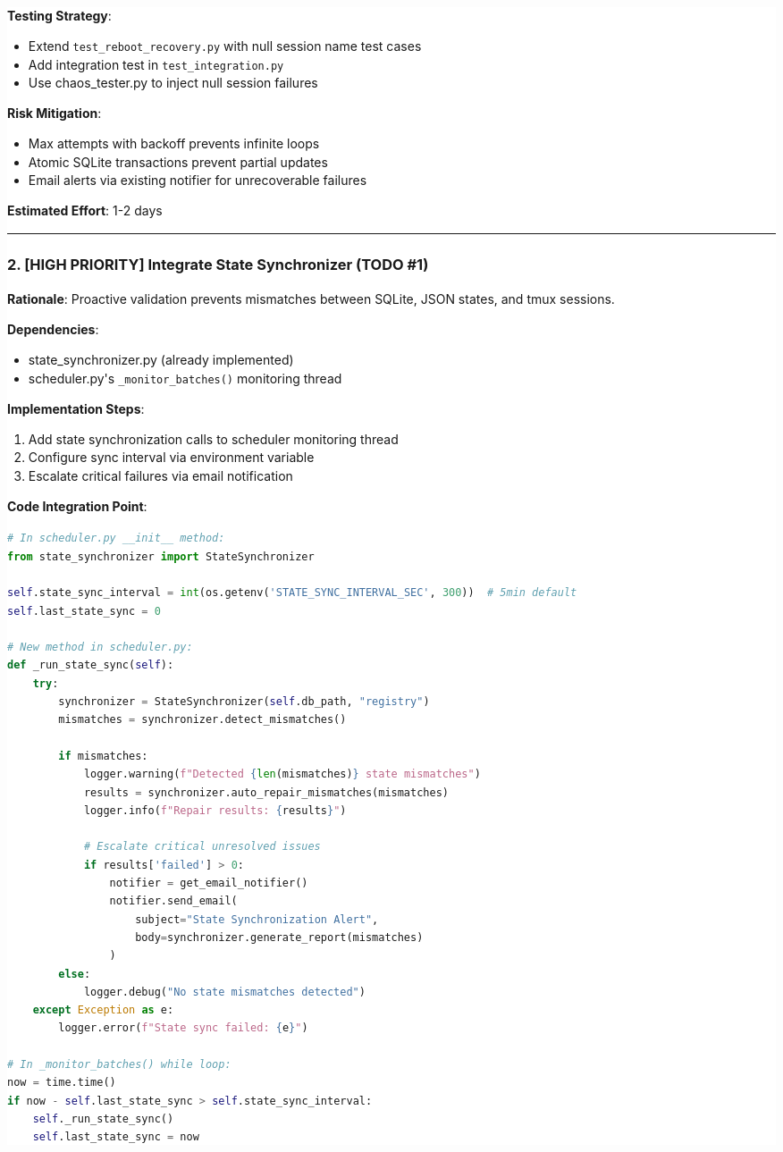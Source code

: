 **Testing Strategy**:
- Extend `test_reboot_recovery.py` with null session name test cases
- Add integration test in `test_integration.py`
- Use chaos_tester.py to inject null session failures

**Risk Mitigation**:
- Max attempts with backoff prevents infinite loops
- Atomic SQLite transactions prevent partial updates
- Email alerts via existing notifier for unrecoverable failures

**Estimated Effort**: 1-2 days

---

### 2. [HIGH PRIORITY] Integrate State Synchronizer (TODO #1)
**Rationale**: Proactive validation prevents mismatches between SQLite, JSON states, and tmux sessions.

**Dependencies**:
- state_synchronizer.py (already implemented)
- scheduler.py's `_monitor_batches()` monitoring thread

**Implementation Steps**:
1. Add state synchronization calls to scheduler monitoring thread
2. Configure sync interval via environment variable
3. Escalate critical failures via email notification

**Code Integration Point**:
```python
# In scheduler.py __init__ method:
from state_synchronizer import StateSynchronizer

self.state_sync_interval = int(os.getenv('STATE_SYNC_INTERVAL_SEC', 300))  # 5min default
self.last_state_sync = 0

# New method in scheduler.py:
def _run_state_sync(self):
    try:
        synchronizer = StateSynchronizer(self.db_path, "registry")
        mismatches = synchronizer.detect_mismatches()
        
        if mismatches:
            logger.warning(f"Detected {len(mismatches)} state mismatches")
            results = synchronizer.auto_repair_mismatches(mismatches)
            logger.info(f"Repair results: {results}")
            
            # Escalate critical unresolved issues
            if results['failed'] > 0:
                notifier = get_email_notifier()
                notifier.send_email(
                    subject="State Synchronization Alert",
                    body=synchronizer.generate_report(mismatches)
                )
        else:
            logger.debug("No state mismatches detected")
    except Exception as e:
        logger.error(f"State sync failed: {e}")

# In _monitor_batches() while loop:
now = time.time()
if now - self.last_state_sync > self.state_sync_interval:
    self._run_state_sync()
    self.last_state_sync = now
```
